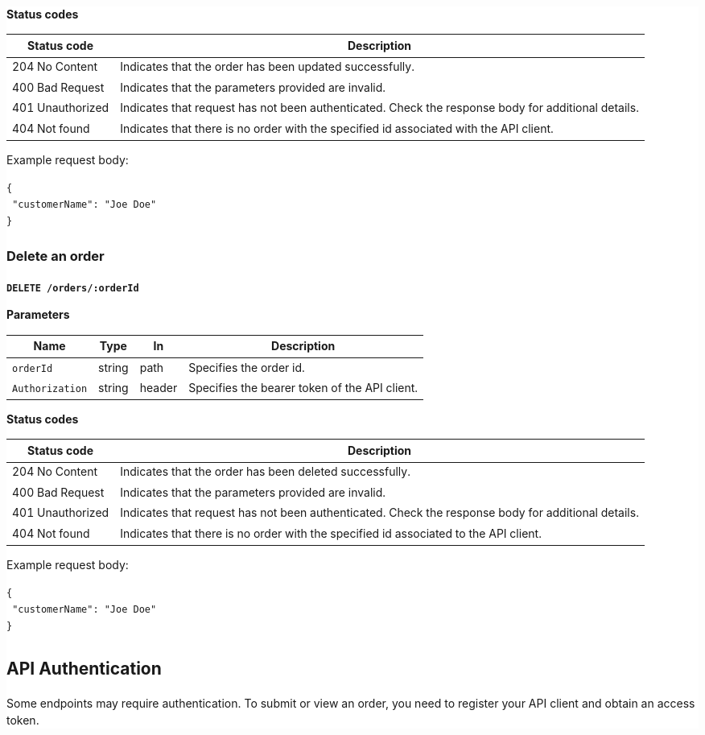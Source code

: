 
**Status codes**

| Status code      | Description                                                                                         |
|------------------|-----------------------------------------------------------------------------------------------------|
| 204 No Content   | Indicates that the order has been updated successfully.                                             |
| 400 Bad Request  | Indicates that the parameters provided are invalid.                                                 |
| 401 Unauthorized | Indicates that request has not been authenticated. Check the response body for additional details.  |
| 404 Not found    | Indicates that there is no order with the specified id associated with the API client.              |

Example request body:

 ```
{
  "customerName": "Joe Doe"
}
```

### Delete an order ###

**`DELETE /orders/:orderId`**

**Parameters**

| Name            | Type    | In     | Description                                   |
|-----------------|---------|--------|-----------------------------------------------|
| `orderId`       | string  | path   | Specifies the order id.                       |
| `Authorization` | string  | header | Specifies the bearer token of the API client. |


**Status codes**

| Status code      | Description                                                                                         |
|------------------|-----------------------------------------------------------------------------------------------------|
| 204 No Content   | Indicates that the order has been deleted successfully.                                             |
| 400 Bad Request  | Indicates that the parameters provided are invalid.                                                 |
| 401 Unauthorized | Indicates that request has not been authenticated. Check the response body for additional details.  |
| 404 Not found    | Indicates that there is no order with the specified id associated to the API client.                |

Example request body:

 ```
{
  "customerName": "Joe Doe"
}
```


## API Authentication ##

Some endpoints may require authentication. To submit or view an order, you need to register your API client and obtain an access token.
